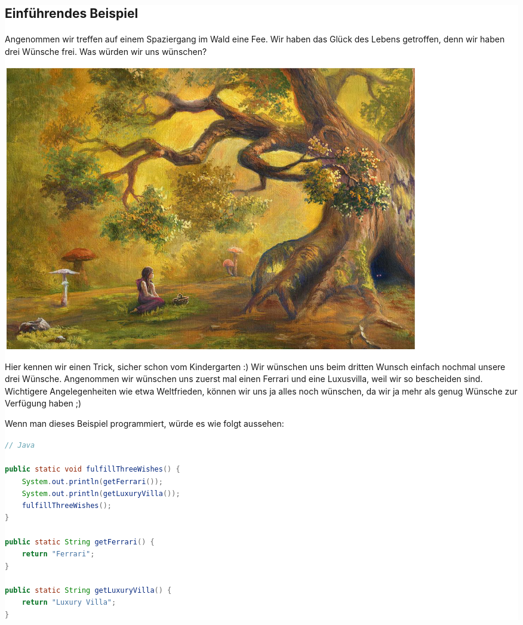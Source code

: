 ## Einführendes Beispiel

Angenommen wir treffen auf einem Spaziergang im Wald eine Fee. Wir haben
das Glück des Lebens getroffen, denn wir haben drei Wünsche frei. Was
würden wir uns wünschen?

![Waldfee und Baum](img/07-15-fairy.png)

Hier kennen wir einen Trick, sicher schon vom Kindergarten :)
Wir wünschen uns beim dritten Wunsch einfach nochmal unsere drei
Wünsche. Angenommen wir wünschen uns zuerst mal einen Ferrari und eine
Luxusvilla, weil wir so bescheiden sind. Wichtigere Angelegenheiten wie etwa
Weltfrieden, können wir uns ja alles noch wünschen, da wir ja mehr als genug
Wünsche zur Verfügung haben ;)

Wenn man dieses Beispiel programmiert, würde es wie folgt aussehen:

```Java
// Java

public static void fulfillThreeWishes() {
    System.out.println(getFerrari());
    System.out.println(getLuxuryVilla());
    fulfillThreeWishes();
}

public static String getFerrari() {
    return "Ferrari";
}

public static String getLuxuryVilla() {
    return "Luxury Villa";
}
```
